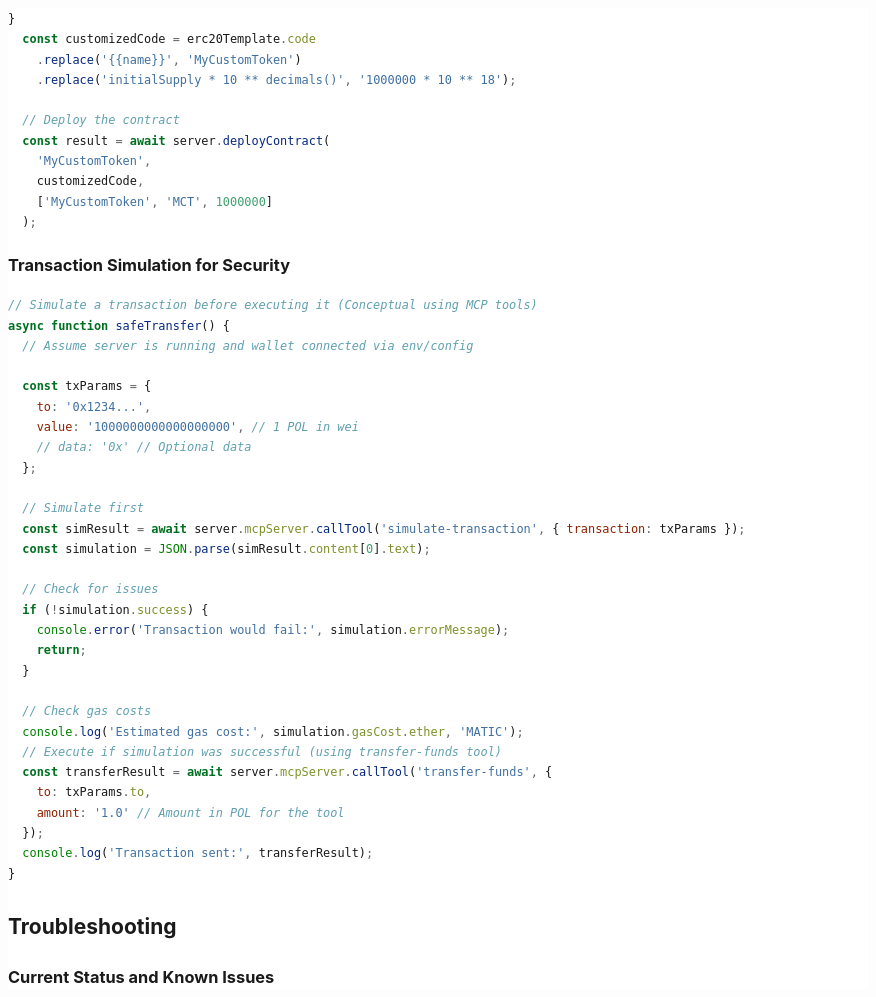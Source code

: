 ```javascript
}
  const customizedCode = erc20Template.code
    .replace('{{name}}', 'MyCustomToken')
    .replace('initialSupply * 10 ** decimals()', '1000000 * 10 ** 18');

  // Deploy the contract
  const result = await server.deployContract(
    'MyCustomToken',
    customizedCode,
    ['MyCustomToken', 'MCT', 1000000]
  );
```

### Transaction Simulation for Security

```javascript
// Simulate a transaction before executing it (Conceptual using MCP tools)
async function safeTransfer() {
  // Assume server is running and wallet connected via env/config

  const txParams = {
    to: '0x1234...',
    value: '1000000000000000000', // 1 POL in wei
    // data: '0x' // Optional data
  };

  // Simulate first
  const simResult = await server.mcpServer.callTool('simulate-transaction', { transaction: txParams });
  const simulation = JSON.parse(simResult.content[0].text);

  // Check for issues
  if (!simulation.success) {
    console.error('Transaction would fail:', simulation.errorMessage);
    return;
  }

  // Check gas costs
  console.log('Estimated gas cost:', simulation.gasCost.ether, 'MATIC');
  // Execute if simulation was successful (using transfer-funds tool)
  const transferResult = await server.mcpServer.callTool('transfer-funds', {
    to: txParams.to,
    amount: '1.0' // Amount in POL for the tool
  });
  console.log('Transaction sent:', transferResult);
}
```

## Troubleshooting

### Current Status and Known Issues
